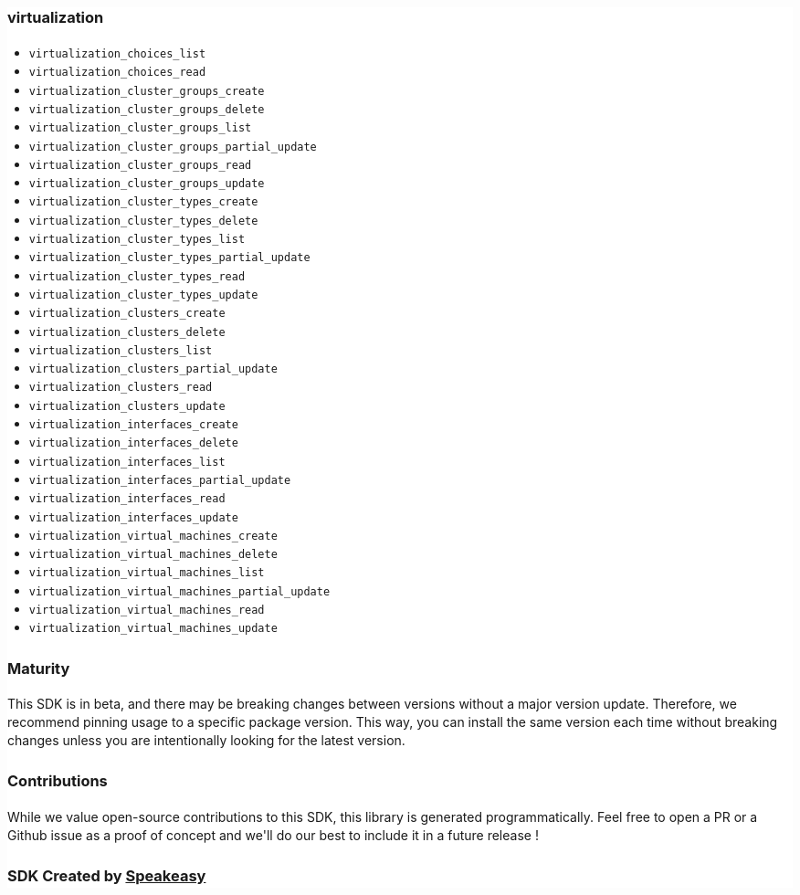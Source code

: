 ### virtualization

* `virtualization_choices_list`
* `virtualization_choices_read`
* `virtualization_cluster_groups_create`
* `virtualization_cluster_groups_delete`
* `virtualization_cluster_groups_list`
* `virtualization_cluster_groups_partial_update`
* `virtualization_cluster_groups_read`
* `virtualization_cluster_groups_update`
* `virtualization_cluster_types_create`
* `virtualization_cluster_types_delete`
* `virtualization_cluster_types_list`
* `virtualization_cluster_types_partial_update`
* `virtualization_cluster_types_read`
* `virtualization_cluster_types_update`
* `virtualization_clusters_create`
* `virtualization_clusters_delete`
* `virtualization_clusters_list`
* `virtualization_clusters_partial_update`
* `virtualization_clusters_read`
* `virtualization_clusters_update`
* `virtualization_interfaces_create`
* `virtualization_interfaces_delete`
* `virtualization_interfaces_list`
* `virtualization_interfaces_partial_update`
* `virtualization_interfaces_read`
* `virtualization_interfaces_update`
* `virtualization_virtual_machines_create`
* `virtualization_virtual_machines_delete`
* `virtualization_virtual_machines_list`
* `virtualization_virtual_machines_partial_update`
* `virtualization_virtual_machines_read`
* `virtualization_virtual_machines_update`


### Maturity

This SDK is in beta, and there may be breaking changes between versions without a major version update. Therefore, we recommend pinning usage
to a specific package version. This way, you can install the same version each time without breaking changes unless you are intentionally
looking for the latest version.

### Contributions

While we value open-source contributions to this SDK, this library is generated programmatically.
Feel free to open a PR or a Github issue as a proof of concept and we'll do our best to include it in a future release !

### SDK Created by [Speakeasy](https://docs.speakeasyapi.dev/docs/using-speakeasy/client-sdks)
